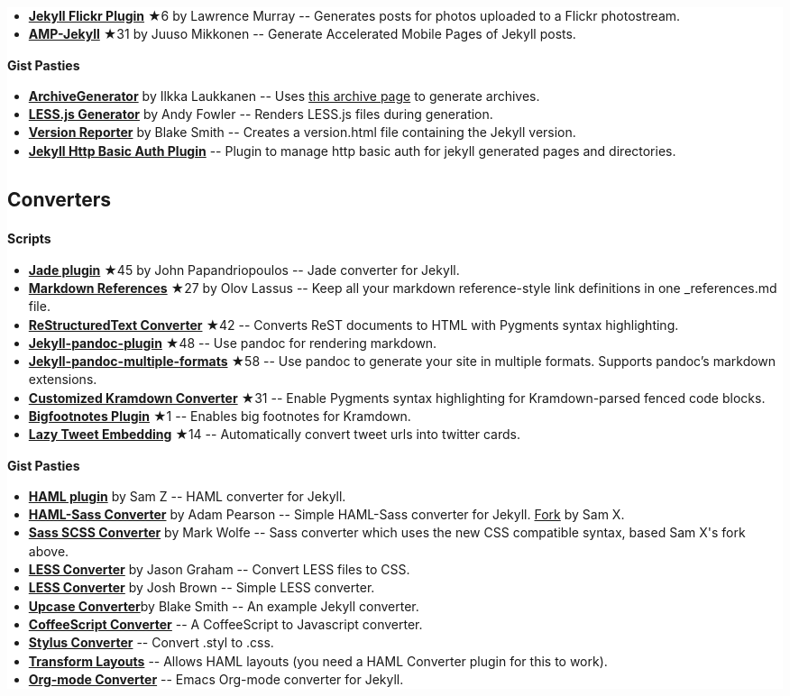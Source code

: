 - [**Jekyll Flickr Plugin**](https://github.com/lawmurray/indii-jekyll-flickr) ★6 by Lawrence Murray -- Generates posts for photos uploaded to a Flickr photostream.
- [**AMP-Jekyll**](https://github.com/juusaw/amp-jekyll) ★31 by Juuso Mikkonen -- Generate Accelerated Mobile Pages of Jekyll posts.

**Gist Pasties**

- [**ArchiveGenerator**](https://gist.github.com/707909) by Ilkka Laukkanen -- Uses [this archive page](https://gist.github.com/707020) to generate archives.
- [**LESS.js Generator**](https://gist.github.com/642739) by Andy Fowler -- Renders LESS.js files during generation.
- [**Version Reporter**](https://gist.github.com/449491) by Blake Smith -- Creates a version.html file containing the Jekyll version.
- [**Jekyll Http Basic Auth Plugin**](https://gist.github.com/snrbrnjna/422a4b7e017192c284b3) -- Plugin to manage http basic auth for jekyll generated pages and directories.

## Converters

**Scripts**

- [**Jade plugin**](https://github.com/snappylabs/jade-jekyll-plugin) ★45 by John Papandriopoulos -- Jade converter for Jekyll.
- [**Markdown References**](https://github.com/olov/jekyll-references) ★27 by Olov Lassus -- Keep all your markdown reference-style link definitions in one \_references.md file.
- [**ReStructuredText Converter**](https://github.com/xdissent/jekyll-rst) ★42 -- Converts ReST documents to HTML with Pygments syntax highlighting.
- [**Jekyll-pandoc-plugin**](https://github.com/dsanson/jekyll-pandoc-plugin) ★48 -- Use pandoc for rendering markdown.
- [**Jekyll-pandoc-multiple-formats**](https://github.com/fauno/jekyll-pandoc-multiple-formats) ★58 -- Use pandoc to generate your site in multiple formats. Supports pandoc’s markdown extensions.
- [**Customized Kramdown Converter**](https://github.com/mvdbos/kramdown-with-pygments) ★31 -- Enable Pygments syntax highlighting for Kramdown-parsed fenced code blocks.
- [**Bigfootnotes Plugin**](https://github.com/TheFox/jekyll-bigfootnotes) ★1 -- Enables big footnotes for Kramdown.
- [**Lazy Tweet Embedding**](https://github.com/takuti/jekyll-lazy-tweet-embedding) ★14 -- Automatically convert tweet urls into twitter cards.

**Gist Pasties**

- [**HAML plugin**](https://gist.github.com/517556) by Sam Z -- HAML converter for Jekyll.
- [**HAML-Sass Converter**](https://gist.github.com/481456) by Adam Pearson -- Simple HAML-Sass converter for Jekyll. [Fork](https://gist.github.com/528642) by Sam X.
- [**Sass SCSS Converter**](https://gist.github.com/960150) by Mark Wolfe -- Sass converter which uses the new CSS compatible syntax, based Sam X's fork above.
- [**LESS Converter**](https://gist.github.com/639920) by Jason Graham -- Convert LESS files to CSS.
- [**LESS Converter**](https://gist.github.com/760265) by Josh Brown -- Simple LESS converter.
- [**Upcase Converter**](https://gist.github.com/449463)by Blake Smith -- An example Jekyll converter.
- [**CoffeeScript Converter**](https://gist.github.com/959938) -- A CoffeeScript to Javascript converter.
- [**Stylus Converter**](https://gist.github.com/988201) -- Convert .styl to .css.
- [**Transform Layouts**](https://gist.github.com/1472645) -- Allows HAML layouts (you need a HAML Converter plugin for this to work).
- [**Org-mode Converter**](https://gist.github.com/abhiyerra/7377603) -- Emacs Org-mode converter for Jekyll.
